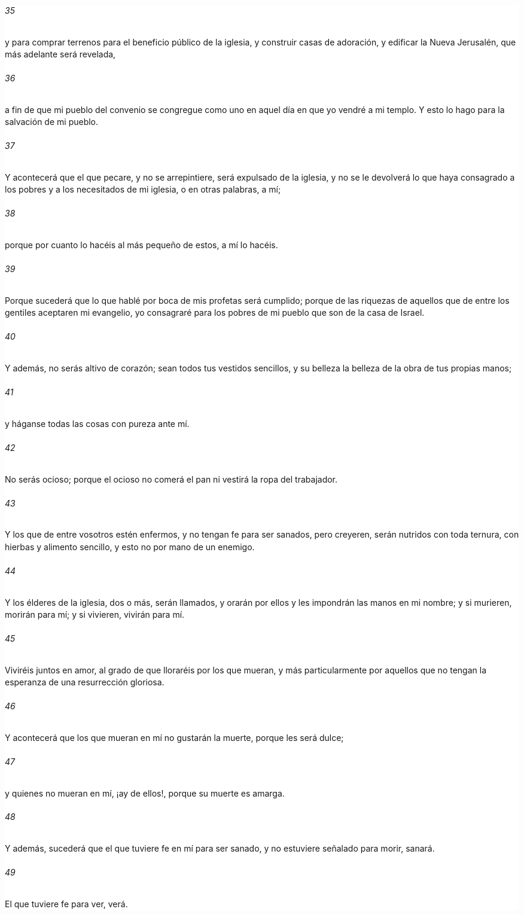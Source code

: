 ###### 35 
y para comprar terrenos para el beneficio público de la iglesia, y construir casas de adoración, y edificar la Nueva Jerusalén, que más adelante será revelada,

###### 36 
a fin de que mi pueblo del convenio se congregue como uno en aquel día en que yo vendré a mi templo. Y esto lo hago para la salvación de mi pueblo.

###### 37 
Y acontecerá que el que pecare, y no se arrepintiere, será expulsado de la iglesia, y no se le devolverá lo que haya consagrado a los pobres y a los necesitados de mi iglesia, o en otras palabras, a mí;

###### 38 
porque por cuanto lo hacéis al más pequeño de estos, a mí lo hacéis.

###### 39 
Porque sucederá que lo que hablé por boca de mis profetas será cumplido; porque de las riquezas de aquellos que de entre los gentiles aceptaren mi evangelio, yo consagraré para los pobres de mi pueblo que son de la casa de Israel.

###### 40 
Y además, no serás altivo de corazón; sean todos tus vestidos sencillos, y su belleza la belleza de la obra de tus propias manos;

###### 41 
y háganse todas las cosas con pureza ante mí.

###### 42 
No serás ocioso; porque el ocioso no comerá el pan ni vestirá la ropa del trabajador.

###### 43 
Y los que de entre vosotros estén enfermos, y no tengan fe para ser sanados, pero creyeren, serán nutridos con toda ternura, con hierbas y alimento sencillo, y esto no por mano de un enemigo.

###### 44 
Y los élderes de la iglesia, dos o más, serán llamados, y orarán por ellos y les impondrán las manos en mi nombre; y si murieren, morirán para mí; y si vivieren, vivirán para mí.

###### 45 
Viviréis juntos en amor, al grado de que lloraréis por los que mueran, y más particularmente por aquellos que no tengan la esperanza de una resurrección gloriosa.

###### 46 
Y acontecerá que los que mueran en mí no gustarán la muerte, porque les será dulce;

###### 47 
y quienes no mueran en mí, ¡ay de ellos!, porque su muerte es amarga.

###### 48 
Y además, sucederá que el que tuviere fe en mí para ser sanado, y no estuviere señalado para morir, sanará.

###### 49 
El que tuviere fe para ver, verá.
